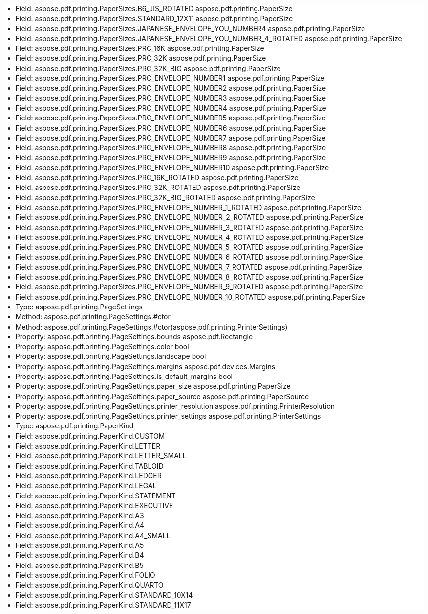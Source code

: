* Field: aspose.pdf.printing.PaperSizes.B6_JIS_ROTATED aspose.pdf.printing.PaperSize
* Field: aspose.pdf.printing.PaperSizes.STANDARD_12X11 aspose.pdf.printing.PaperSize
* Field: aspose.pdf.printing.PaperSizes.JAPANESE_ENVELOPE_YOU_NUMBER4 aspose.pdf.printing.PaperSize
* Field: aspose.pdf.printing.PaperSizes.JAPANESE_ENVELOPE_YOU_NUMBER_4_ROTATED aspose.pdf.printing.PaperSize
* Field: aspose.pdf.printing.PaperSizes.PRC_16K aspose.pdf.printing.PaperSize
* Field: aspose.pdf.printing.PaperSizes.PRC_32K aspose.pdf.printing.PaperSize
* Field: aspose.pdf.printing.PaperSizes.PRC_32K_BIG aspose.pdf.printing.PaperSize
* Field: aspose.pdf.printing.PaperSizes.PRC_ENVELOPE_NUMBER1 aspose.pdf.printing.PaperSize
* Field: aspose.pdf.printing.PaperSizes.PRC_ENVELOPE_NUMBER2 aspose.pdf.printing.PaperSize
* Field: aspose.pdf.printing.PaperSizes.PRC_ENVELOPE_NUMBER3 aspose.pdf.printing.PaperSize
* Field: aspose.pdf.printing.PaperSizes.PRC_ENVELOPE_NUMBER4 aspose.pdf.printing.PaperSize
* Field: aspose.pdf.printing.PaperSizes.PRC_ENVELOPE_NUMBER5 aspose.pdf.printing.PaperSize
* Field: aspose.pdf.printing.PaperSizes.PRC_ENVELOPE_NUMBER6 aspose.pdf.printing.PaperSize
* Field: aspose.pdf.printing.PaperSizes.PRC_ENVELOPE_NUMBER7 aspose.pdf.printing.PaperSize
* Field: aspose.pdf.printing.PaperSizes.PRC_ENVELOPE_NUMBER8 aspose.pdf.printing.PaperSize
* Field: aspose.pdf.printing.PaperSizes.PRC_ENVELOPE_NUMBER9 aspose.pdf.printing.PaperSize
* Field: aspose.pdf.printing.PaperSizes.PRC_ENVELOPE_NUMBER10 aspose.pdf.printing.PaperSize
* Field: aspose.pdf.printing.PaperSizes.PRC_16K_ROTATED aspose.pdf.printing.PaperSize
* Field: aspose.pdf.printing.PaperSizes.PRC_32K_ROTATED aspose.pdf.printing.PaperSize
* Field: aspose.pdf.printing.PaperSizes.PRC_32K_BIG_ROTATED aspose.pdf.printing.PaperSize
* Field: aspose.pdf.printing.PaperSizes.PRC_ENVELOPE_NUMBER_1_ROTATED aspose.pdf.printing.PaperSize
* Field: aspose.pdf.printing.PaperSizes.PRC_ENVELOPE_NUMBER_2_ROTATED aspose.pdf.printing.PaperSize
* Field: aspose.pdf.printing.PaperSizes.PRC_ENVELOPE_NUMBER_3_ROTATED aspose.pdf.printing.PaperSize
* Field: aspose.pdf.printing.PaperSizes.PRC_ENVELOPE_NUMBER_4_ROTATED aspose.pdf.printing.PaperSize
* Field: aspose.pdf.printing.PaperSizes.PRC_ENVELOPE_NUMBER_5_ROTATED aspose.pdf.printing.PaperSize
* Field: aspose.pdf.printing.PaperSizes.PRC_ENVELOPE_NUMBER_6_ROTATED aspose.pdf.printing.PaperSize
* Field: aspose.pdf.printing.PaperSizes.PRC_ENVELOPE_NUMBER_7_ROTATED aspose.pdf.printing.PaperSize
* Field: aspose.pdf.printing.PaperSizes.PRC_ENVELOPE_NUMBER_8_ROTATED aspose.pdf.printing.PaperSize
* Field: aspose.pdf.printing.PaperSizes.PRC_ENVELOPE_NUMBER_9_ROTATED aspose.pdf.printing.PaperSize
* Field: aspose.pdf.printing.PaperSizes.PRC_ENVELOPE_NUMBER_10_ROTATED aspose.pdf.printing.PaperSize
* Type: aspose.pdf.printing.PageSettings 
* Method: aspose.pdf.printing.PageSettings.#ctor 
* Method: aspose.pdf.printing.PageSettings.#ctor(aspose.pdf.printing.PrinterSettings) 
* Property: aspose.pdf.printing.PageSettings.bounds aspose.pdf.Rectangle
* Property: aspose.pdf.printing.PageSettings.color bool
* Property: aspose.pdf.printing.PageSettings.landscape bool
* Property: aspose.pdf.printing.PageSettings.margins aspose.pdf.devices.Margins
* Property: aspose.pdf.printing.PageSettings.is_default_margins bool
* Property: aspose.pdf.printing.PageSettings.paper_size aspose.pdf.printing.PaperSize
* Property: aspose.pdf.printing.PageSettings.paper_source aspose.pdf.printing.PaperSource
* Property: aspose.pdf.printing.PageSettings.printer_resolution aspose.pdf.printing.PrinterResolution
* Property: aspose.pdf.printing.PageSettings.printer_settings aspose.pdf.printing.PrinterSettings
* Type: aspose.pdf.printing.PaperKind 
* Field: aspose.pdf.printing.PaperKind.CUSTOM
* Field: aspose.pdf.printing.PaperKind.LETTER 
* Field: aspose.pdf.printing.PaperKind.LETTER_SMALL
* Field: aspose.pdf.printing.PaperKind.TABLOID
* Field: aspose.pdf.printing.PaperKind.LEDGER 
* Field: aspose.pdf.printing.PaperKind.LEGAL 
* Field: aspose.pdf.printing.PaperKind.STATEMENT 
* Field: aspose.pdf.printing.PaperKind.EXECUTIVE 
* Field: aspose.pdf.printing.PaperKind.A3
* Field: aspose.pdf.printing.PaperKind.A4 
* Field: aspose.pdf.printing.PaperKind.A4_SMALL 
* Field: aspose.pdf.printing.PaperKind.A5 
* Field: aspose.pdf.printing.PaperKind.B4 
* Field: aspose.pdf.printing.PaperKind.B5 
* Field: aspose.pdf.printing.PaperKind.FOLIO
* Field: aspose.pdf.printing.PaperKind.QUARTO
* Field: aspose.pdf.printing.PaperKind.STANDARD_10X14
* Field: aspose.pdf.printing.PaperKind.STANDARD_11X17 